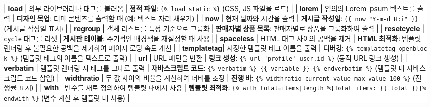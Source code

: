 | **load**       | 외부 라이브러리나 태그를 불러옴                        | **정적 파일**: `{% load static %}` (CSS, JS 파일을 로드) |
| **lorem**      | 임의의 Lorem Ipsum 텍스트를 출력                       | **디자인 목업**: 더미 콘텐츠를 출력할 때 (예: 텍스트 자리 채우기) |
| **now**        | 현재 날짜와 시간을 출력                               | **게시글 작성일**: `{{ now "Y-m-d H:i" }}` (게시글 작성일 표시) |
| **regroup**    | 객체 리스트를 특정 기준으로 그룹화                    | **판매자별 상품 목록**: 판매자별로 상품을 그룹화하여 출력 |
| **resetcycle** | `cycle` 태그를 리셋                                    | **게시판 테이블**: 주기적인 배경색을 재설정할 때 사용 |
| **spaceless**  | HTML 태그 사이의 공백을 제거                           | **HTML 최적화**: 템플릿 렌더링 후 불필요한 공백을 제거하여 페이지 로딩 속도 개선 |
| **templatetag**| 지정한 템플릿 태그 이름을 출력                         | **디버깅**: `{% templatetag openblock %}` (템플릿 태그의 이름을 텍스트로 출력) |
| **url**        | URL 패턴을 반환                                        | **링크 생성**: `{% url 'profile' user.id %}` (동적 URL 링크 생성) |
| **verbatim**   | 템플릿 렌더링 시 태그를 그대로 출력                    | **자바스크립트 코드**: `{% verbatim %} {{ variable }} {% endverbatim %}` (템플릿 내 자바스크립트 코드 삽입) |
| **widthratio** | 두 값 사이의 비율을 계산하여 너비를 조정               | **진행 바**: `{% widthratio current_value max_value 100 %}` (진행률 표시) |
| **with**       | 변수를 새로 정의하여 템플릿 내에서 사용                | **템플릿 최적화**: `{% with total=items|length %}Total items: {{ total }}{% endwith %}` (변수 계산 후 템플릿 내 사용) |

